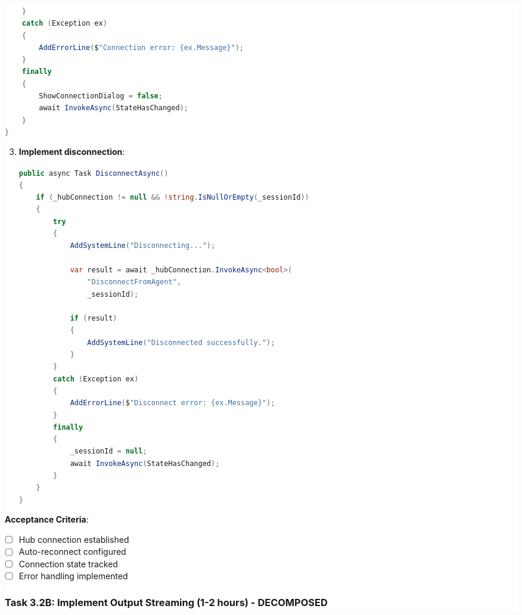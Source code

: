   ```csharp
       }
       catch (Exception ex)
       {
           AddErrorLine($"Connection error: {ex.Message}");
       }
       finally
       {
           ShowConnectionDialog = false;
           await InvokeAsync(StateHasChanged);
       }
   }
   ```

3. **Implement disconnection**:
   ```csharp
   public async Task DisconnectAsync()
   {
       if (_hubConnection != null && !string.IsNullOrEmpty(_sessionId))
       {
           try
           {
               AddSystemLine("Disconnecting...");

               var result = await _hubConnection.InvokeAsync<bool>(
                   "DisconnectFromAgent",
                   _sessionId);

               if (result)
               {
                   AddSystemLine("Disconnected successfully.");
               }
           }
           catch (Exception ex)
           {
               AddErrorLine($"Disconnect error: {ex.Message}");
           }
           finally
           {
               _sessionId = null;
               await InvokeAsync(StateHasChanged);
           }
       }
   }
   ```

**Acceptance Criteria**:
- [ ] Hub connection established
- [ ] Auto-reconnect configured
- [ ] Connection state tracked
- [ ] Error handling implemented

### Task 3.2B: Implement Output Streaming (1-2 hours) - DECOMPOSED

